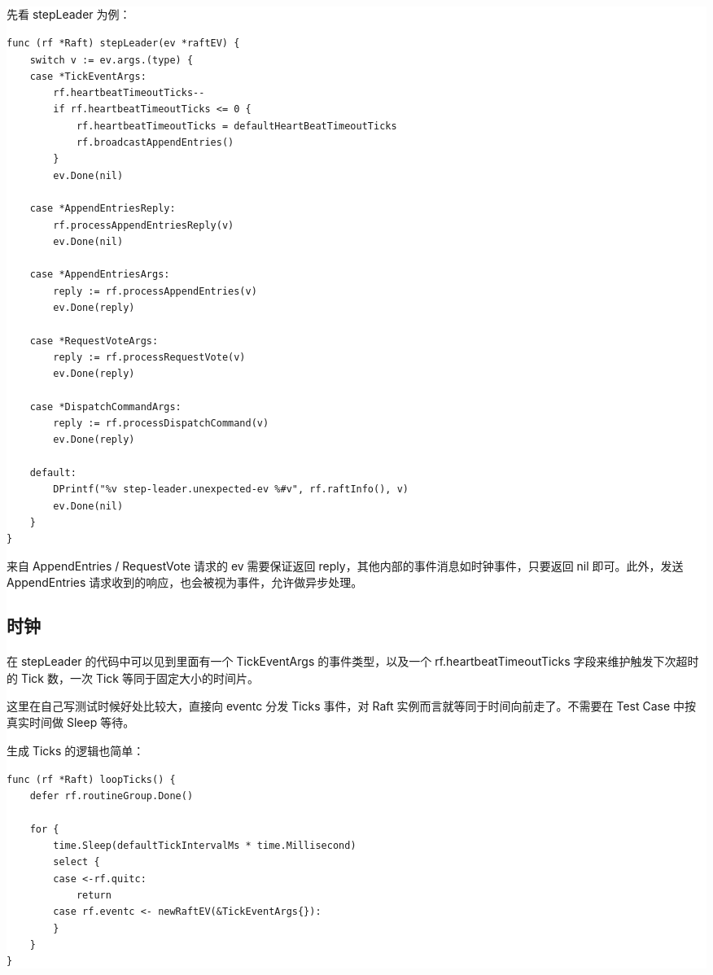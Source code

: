 先看 stepLeader 为例：

```
func (rf *Raft) stepLeader(ev *raftEV) {
	switch v := ev.args.(type) {
	case *TickEventArgs:
		rf.heartbeatTimeoutTicks--
		if rf.heartbeatTimeoutTicks <= 0 {
			rf.heartbeatTimeoutTicks = defaultHeartBeatTimeoutTicks
			rf.broadcastAppendEntries()
		}
		ev.Done(nil)

	case *AppendEntriesReply:
		rf.processAppendEntriesReply(v)
		ev.Done(nil)

	case *AppendEntriesArgs:
		reply := rf.processAppendEntries(v)
		ev.Done(reply)

	case *RequestVoteArgs:
		reply := rf.processRequestVote(v)
		ev.Done(reply)

	case *DispatchCommandArgs:
		reply := rf.processDispatchCommand(v)
		ev.Done(reply)

	default:
		DPrintf("%v step-leader.unexpected-ev %#v", rf.raftInfo(), v)
		ev.Done(nil)
	}
}
```

来自 AppendEntries / RequestVote 请求的 ev 需要保证返回 reply，其他内部的事件消息如时钟事件，只要返回 nil 即可。此外，发送 AppendEntries 请求收到的响应，也会被视为事件，允许做异步处理。

## 时钟

在 stepLeader 的代码中可以见到里面有一个 TickEventArgs 的事件类型，以及一个 rf.heartbeatTimeoutTicks 字段来维护触发下次超时的 Tick 数，一次 Tick 等同于固定大小的时间片。

这里在自己写测试时候好处比较大，直接向 eventc 分发 Ticks 事件，对 Raft 实例而言就等同于时间向前走了。不需要在 Test Case 中按真实时间做 Sleep 等待。

生成 Ticks 的逻辑也简单：

```
func (rf *Raft) loopTicks() {
	defer rf.routineGroup.Done()

	for {
		time.Sleep(defaultTickIntervalMs * time.Millisecond)
		select {
		case <-rf.quitc:
			return
		case rf.eventc <- newRaftEV(&TickEventArgs{}):
		}
	}
}
```

